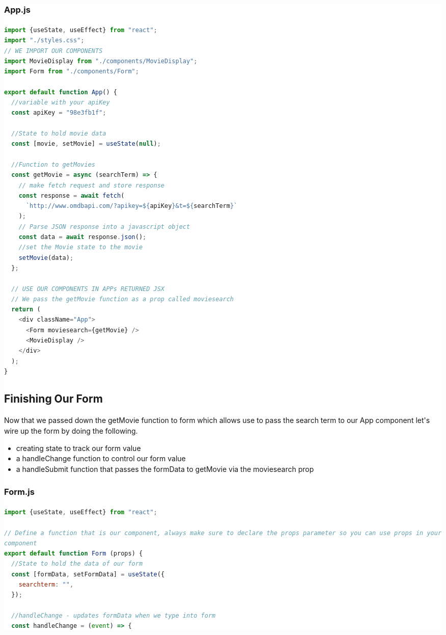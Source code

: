 ### App.js

```js
import {useState, useEffect} from "react";
import "./styles.css";
// WE IMPORT OUR COMPONENTS
import MovieDisplay from "./components/MovieDisplay";
import Form from "./components/Form";

export default function App() {
  //variable with your apiKey
  const apiKey = "98e3fb1f";

  //State to hold movie data
  const [movie, setMovie] = useState(null);

  //Function to getMovies
  const getMovie = async (searchTerm) => {
    // make fetch request and store response
    const response = await fetch(
      `http://www.omdbapi.com/?apikey=${apiKey}&t=${searchTerm}`
    );
    // Parse JSON response into a javascript object
    const data = await response.json();
    //set the Movie state to the movie
    setMovie(data);
  };

  // USE OUR COMPONENTS IN APPs RETURNED JSX
  // We pass the getMovie function as a prop called moviesearch
  return (
    <div className="App">
      <Form moviesearch={getMovie} />
      <MovieDisplay />
    </div>
  );
}

```

## Finishing Our Form

Now that we passed down the getMovie function to form which allows use to pass the search term to our App component let's wire up the form by doing the following.

- creating state to track our form value
- a handleChange function to control our form value
- a handleSubmit function that passes the formData to getMovie via the moviesearch prop

### Form.js

```js
import {useState, useEffect} from "react";

// Define a function that is our component, always make sure to declare the props parameter so you can use props in your component
export default function Form (props) {
  //State to hold the data of our form
  const [formData, setFormData] = useState({
    searchterm: "",
  });

  //handleChange - updates formData when we type into form
  const handleChange = (event) => {
```